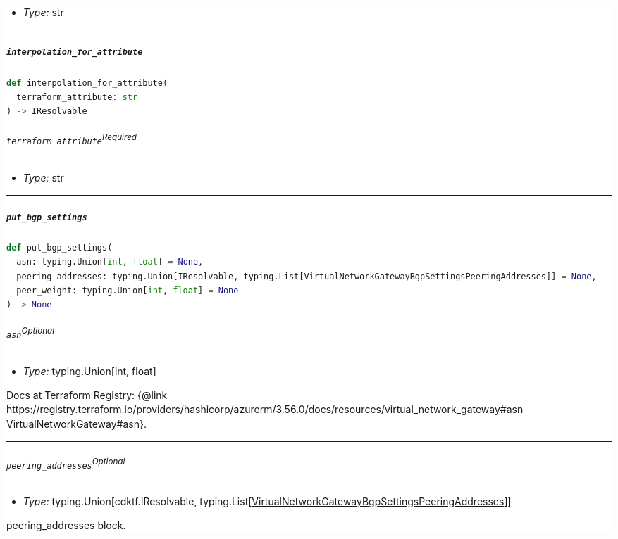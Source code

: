 - *Type:* str

---

##### `interpolation_for_attribute` <a name="interpolation_for_attribute" id="@cdktf/provider-azurerm.virtualNetworkGateway.VirtualNetworkGateway.interpolationForAttribute"></a>

```python
def interpolation_for_attribute(
  terraform_attribute: str
) -> IResolvable
```

###### `terraform_attribute`<sup>Required</sup> <a name="terraform_attribute" id="@cdktf/provider-azurerm.virtualNetworkGateway.VirtualNetworkGateway.interpolationForAttribute.parameter.terraformAttribute"></a>

- *Type:* str

---

##### `put_bgp_settings` <a name="put_bgp_settings" id="@cdktf/provider-azurerm.virtualNetworkGateway.VirtualNetworkGateway.putBgpSettings"></a>

```python
def put_bgp_settings(
  asn: typing.Union[int, float] = None,
  peering_addresses: typing.Union[IResolvable, typing.List[VirtualNetworkGatewayBgpSettingsPeeringAddresses]] = None,
  peer_weight: typing.Union[int, float] = None
) -> None
```

###### `asn`<sup>Optional</sup> <a name="asn" id="@cdktf/provider-azurerm.virtualNetworkGateway.VirtualNetworkGateway.putBgpSettings.parameter.asn"></a>

- *Type:* typing.Union[int, float]

Docs at Terraform Registry: {@link https://registry.terraform.io/providers/hashicorp/azurerm/3.56.0/docs/resources/virtual_network_gateway#asn VirtualNetworkGateway#asn}.

---

###### `peering_addresses`<sup>Optional</sup> <a name="peering_addresses" id="@cdktf/provider-azurerm.virtualNetworkGateway.VirtualNetworkGateway.putBgpSettings.parameter.peeringAddresses"></a>

- *Type:* typing.Union[cdktf.IResolvable, typing.List[<a href="#@cdktf/provider-azurerm.virtualNetworkGateway.VirtualNetworkGatewayBgpSettingsPeeringAddresses">VirtualNetworkGatewayBgpSettingsPeeringAddresses</a>]]

peering_addresses block.
